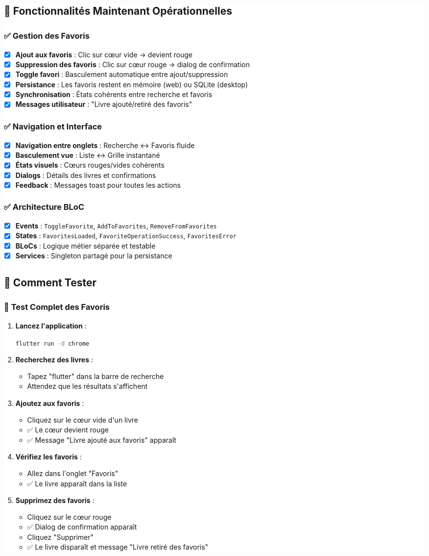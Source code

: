 ## 🚀 **Fonctionnalités Maintenant Opérationnelles**

### ✅ **Gestion des Favoris**
- [x] **Ajout aux favoris** : Clic sur cœur vide → devient rouge
- [x] **Suppression des favoris** : Clic sur cœur rouge → dialog de confirmation
- [x] **Toggle favori** : Basculement automatique entre ajout/suppression
- [x] **Persistance** : Les favoris restent en mémoire (web) ou SQLite (desktop)
- [x] **Synchronisation** : États cohérents entre recherche et favoris
- [x] **Messages utilisateur** : "Livre ajouté/retiré des favoris"

### ✅ **Navigation et Interface**
- [x] **Navigation entre onglets** : Recherche ↔ Favoris fluide
- [x] **Basculement vue** : Liste ↔ Grille instantané
- [x] **États visuels** : Cœurs rouges/vides cohérents
- [x] **Dialogs** : Détails des livres et confirmations
- [x] **Feedback** : Messages toast pour toutes les actions

### ✅ **Architecture BLoC**
- [x] **Events** : `ToggleFavorite`, `AddToFavorites`, `RemoveFromFavorites`
- [x] **States** : `FavoritesLoaded`, `FavoriteOperationSuccess`, `FavoritesError`
- [x] **BLoCs** : Logique métier séparée et testable
- [x] **Services** : Singleton partagé pour la persistance

## 🎯 **Comment Tester**

### 📱 **Test Complet des Favoris**

1. **Lancez l'application** :
   ```bash
   flutter run -d chrome
   ```

2. **Recherchez des livres** :
   - Tapez "flutter" dans la barre de recherche
   - Attendez que les résultats s'affichent

3. **Ajoutez aux favoris** :
   - Cliquez sur le cœur vide d'un livre
   - ✅ Le cœur devient rouge
   - ✅ Message "Livre ajouté aux favoris" apparaît

4. **Vérifiez les favoris** :
   - Allez dans l'onglet "Favoris"
   - ✅ Le livre apparaît dans la liste

5. **Supprimez des favoris** :
   - Cliquez sur le cœur rouge
   - ✅ Dialog de confirmation apparaît
   - Cliquez "Supprimer"
   - ✅ Le livre disparaît et message "Livre retiré des favoris"
